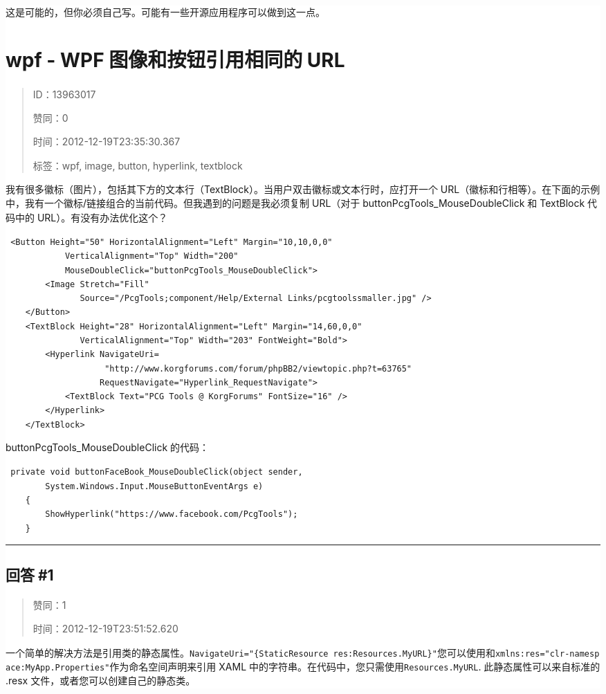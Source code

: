 这是可能的，但你必须自己写。可能有一些开源应用程序可以做到这一点。

# wpf - WPF 图像和按钮引用相同的 URL

> ID：13963017
> 
> 赞同：0
> 
> 时间：2012-12-19T23:35:30.367
> 
> 标签：wpf, image, button, hyperlink, textblock

我有很多徽标（图片），包括其下方的文本行（TextBlock）。当用户双击徽标或文本行时，应打开一个 URL（徽标和行相等）。在下面的示例中，我有一个徽标/链接组合的当前代码。但我遇到的问题是我必须复制 URL（对于 buttonPcgTools_MouseDoubleClick 和 TextBlock 代码中的 URL）。有没有办法优化这个？

```
 <Button Height="50" HorizontalAlignment="Left" Margin="10,10,0,0" 
            VerticalAlignment="Top" Width="200" 
            MouseDoubleClick="buttonPcgTools_MouseDoubleClick">
        <Image Stretch="Fill" 
               Source="/PcgTools;component/Help/External Links/pcgtoolssmaller.jpg" />
    </Button>
    <TextBlock Height="28" HorizontalAlignment="Left" Margin="14,60,0,0" 
               VerticalAlignment="Top" Width="203" FontWeight="Bold">
        <Hyperlink NavigateUri=
                    "http://www.korgforums.com/forum/phpBB2/viewtopic.php?t=63765"
                   RequestNavigate="Hyperlink_RequestNavigate">
            <TextBlock Text="PCG Tools @ KorgForums" FontSize="16" />
        </Hyperlink>
    </TextBlock> 
```

buttonPcgTools_MouseDoubleClick 的代码：

```
 private void buttonFaceBook_MouseDoubleClick(object sender, 
        System.Windows.Input.MouseButtonEventArgs e)
    {
        ShowHyperlink("https://www.facebook.com/PcgTools");
    } 
```

* * *

## 回答 #1

> 赞同：1
> 
> 时间：2012-12-19T23:51:52.620

一个简单的解决方法是引用类的静态属性。`NavigateUri="{StaticResource res:Resources.MyURL}"`您可以使用和`xmlns:res="clr-namespace:MyApp.Properties"`作为命名空间声明来引用 XAML 中的字符串。在代码中，您只需使用`Resources.MyURL`. 此静态属性可以来自标准的 .resx 文件，或者您可以创建自己的静态类。
